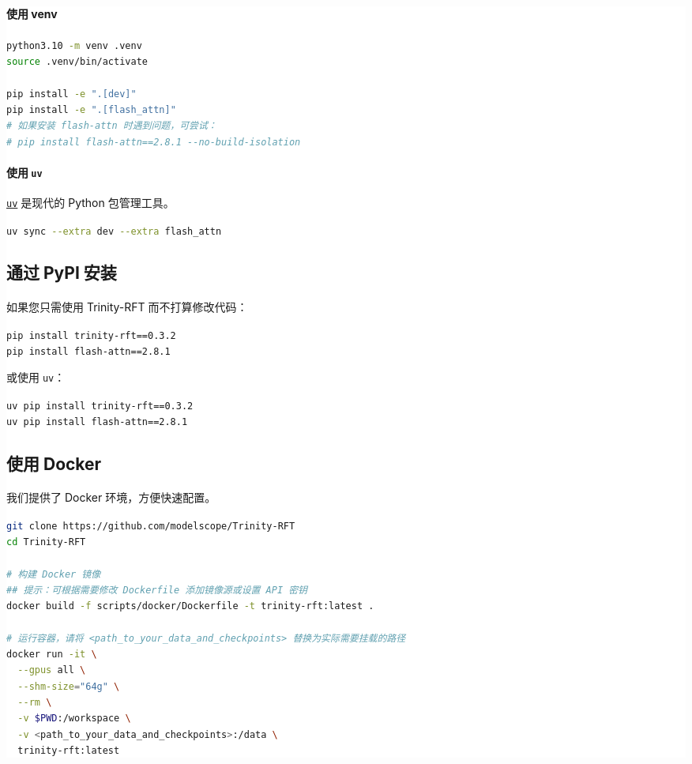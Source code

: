 #### 使用 venv

```bash
python3.10 -m venv .venv
source .venv/bin/activate

pip install -e ".[dev]"
pip install -e ".[flash_attn]"
# 如果安装 flash-attn 时遇到问题，可尝试：
# pip install flash-attn==2.8.1 --no-build-isolation
```

#### 使用 `uv`

[`uv`](https://github.com/astral-sh/uv) 是现代的 Python 包管理工具。

```bash
uv sync --extra dev --extra flash_attn
```

## 通过 PyPI 安装

如果您只需使用 Trinity-RFT 而不打算修改代码：

```bash
pip install trinity-rft==0.3.2
pip install flash-attn==2.8.1
```

或使用 `uv`：

```bash
uv pip install trinity-rft==0.3.2
uv pip install flash-attn==2.8.1
```

## 使用 Docker

我们提供了 Docker 环境，方便快速配置。

```bash
git clone https://github.com/modelscope/Trinity-RFT
cd Trinity-RFT

# 构建 Docker 镜像
## 提示：可根据需要修改 Dockerfile 添加镜像源或设置 API 密钥
docker build -f scripts/docker/Dockerfile -t trinity-rft:latest .

# 运行容器，请将 <path_to_your_data_and_checkpoints> 替换为实际需要挂载的路径
docker run -it \
  --gpus all \
  --shm-size="64g" \
  --rm \
  -v $PWD:/workspace \
  -v <path_to_your_data_and_checkpoints>:/data \
  trinity-rft:latest
```
